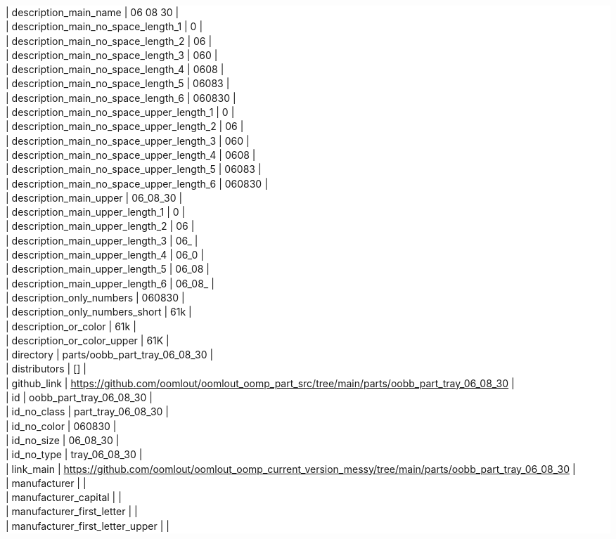| description_main_name | 06 08 30 |  
| description_main_no_space_length_1 | 0 |  
| description_main_no_space_length_2 | 06 |  
| description_main_no_space_length_3 | 060 |  
| description_main_no_space_length_4 | 0608 |  
| description_main_no_space_length_5 | 06083 |  
| description_main_no_space_length_6 | 060830 |  
| description_main_no_space_upper_length_1 | 0 |  
| description_main_no_space_upper_length_2 | 06 |  
| description_main_no_space_upper_length_3 | 060 |  
| description_main_no_space_upper_length_4 | 0608 |  
| description_main_no_space_upper_length_5 | 06083 |  
| description_main_no_space_upper_length_6 | 060830 |  
| description_main_upper | 06_08_30 |  
| description_main_upper_length_1 | 0 |  
| description_main_upper_length_2 | 06 |  
| description_main_upper_length_3 | 06_ |  
| description_main_upper_length_4 | 06_0 |  
| description_main_upper_length_5 | 06_08 |  
| description_main_upper_length_6 | 06_08_ |  
| description_only_numbers | 060830 |  
| description_only_numbers_short | 61k |  
| description_or_color | 61k |  
| description_or_color_upper | 61K |  
| directory | parts/oobb_part_tray_06_08_30 |  
| distributors | [] |  
| github_link | https://github.com/oomlout/oomlout_oomp_part_src/tree/main/parts/oobb_part_tray_06_08_30 |  
| id | oobb_part_tray_06_08_30 |  
| id_no_class | part_tray_06_08_30 |  
| id_no_color | 060830 |  
| id_no_size | 06_08_30 |  
| id_no_type | tray_06_08_30 |  
| link_main | https://github.com/oomlout/oomlout_oomp_current_version_messy/tree/main/parts/oobb_part_tray_06_08_30 |  
| manufacturer |  |  
| manufacturer_capital |  |  
| manufacturer_first_letter |  |  
| manufacturer_first_letter_upper |  |  